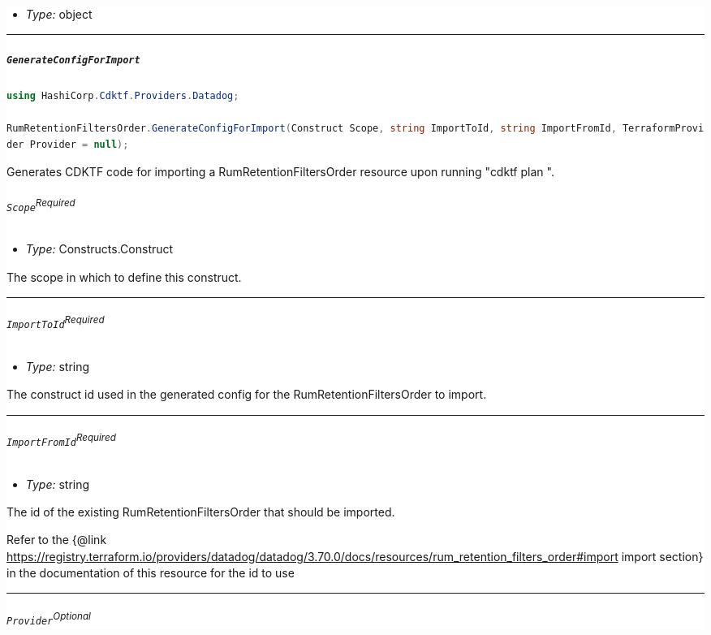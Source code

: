 - *Type:* object

---

##### `GenerateConfigForImport` <a name="GenerateConfigForImport" id="@cdktf/provider-datadog.rumRetentionFiltersOrder.RumRetentionFiltersOrder.generateConfigForImport"></a>

```csharp
using HashiCorp.Cdktf.Providers.Datadog;

RumRetentionFiltersOrder.GenerateConfigForImport(Construct Scope, string ImportToId, string ImportFromId, TerraformProvider Provider = null);
```

Generates CDKTF code for importing a RumRetentionFiltersOrder resource upon running "cdktf plan <stack-name>".

###### `Scope`<sup>Required</sup> <a name="Scope" id="@cdktf/provider-datadog.rumRetentionFiltersOrder.RumRetentionFiltersOrder.generateConfigForImport.parameter.scope"></a>

- *Type:* Constructs.Construct

The scope in which to define this construct.

---

###### `ImportToId`<sup>Required</sup> <a name="ImportToId" id="@cdktf/provider-datadog.rumRetentionFiltersOrder.RumRetentionFiltersOrder.generateConfigForImport.parameter.importToId"></a>

- *Type:* string

The construct id used in the generated config for the RumRetentionFiltersOrder to import.

---

###### `ImportFromId`<sup>Required</sup> <a name="ImportFromId" id="@cdktf/provider-datadog.rumRetentionFiltersOrder.RumRetentionFiltersOrder.generateConfigForImport.parameter.importFromId"></a>

- *Type:* string

The id of the existing RumRetentionFiltersOrder that should be imported.

Refer to the {@link https://registry.terraform.io/providers/datadog/datadog/3.70.0/docs/resources/rum_retention_filters_order#import import section} in the documentation of this resource for the id to use

---

###### `Provider`<sup>Optional</sup> <a name="Provider" id="@cdktf/provider-datadog.rumRetentionFiltersOrder.RumRetentionFiltersOrder.generateConfigForImport.parameter.provider"></a>
